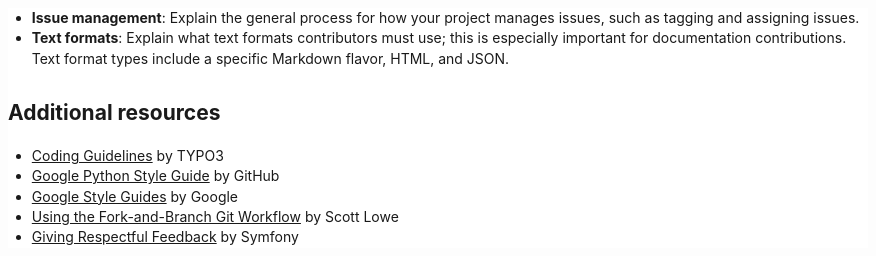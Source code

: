 * **Issue management**: Explain the general process for how your project manages issues, such as tagging and assigning issues.
* **Text formats**: Explain what text formats contributors must use; this is especially important for documentation contributions. Text format types include a specific Markdown flavor, HTML, and JSON. 

## Additional resources
* [Coding Guidelines](https://docs.typo3.org/m/typo3/reference-coreapi/main/en-us/CodingGuidelines/Index.html) by TYPO3
* [Google Python Style Guide](https://google.github.io/styleguide/pyguide.html) by GitHub
* [Google Style Guides](https://google.github.io/styleguide/) by Google
* [Using the Fork-and-Branch Git Workflow](https://blog.scottlowe.org/2015/01/27/using-fork-branch-git-workflow/) by Scott Lowe
* [Giving Respectful Feedback](https://symfony.com/doc/current/contributing/community/review-comments.html#giving-positive-feedback) by Symfony